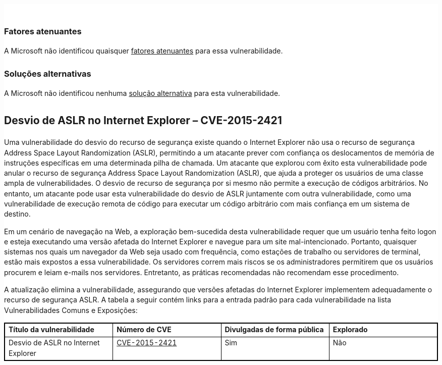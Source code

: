  
  
### Fatores atenuantes
  
A Microsoft não identificou quaisquer [fatores atenuantes](https://technet.microsoft.com/pt-br/library/security/dn848375.aspx) para essa vulnerabilidade.
  
### Soluções alternativas
  
A Microsoft não identificou nenhuma [solução alternativa](https://technet.microsoft.com/pt-br/library/security/dn848375.aspx) para esta vulnerabilidade. 
  
Desvio de ASLR no Internet Explorer – CVE-2015-2421  
---------------------------------------------------
  
Uma vulnerabilidade do desvio do recurso de segurança existe quando o Internet Explorer não usa o recurso de segurança Address Space Layout Randomization (ASLR), permitindo a um atacante prever com confiança os deslocamentos de memória de instruções específicas em uma determinada pilha de chamada. Um atacante que explorou com êxito esta vulnerabilidade pode anular o recurso de segurança Address Space Layout Randomization (ASLR), que ajuda a proteger os usuários de uma classe ampla de vulnerabilidades. O desvio de recurso de segurança por si mesmo não permite a execução de códigos arbitrários. No entanto, um atacante pode usar esta vulnerabilidade do desvio de ASLR juntamente com outra vulnerabilidade, como uma vulnerabilidade de execução remota de código para executar um código arbitrário com mais confiança em um sistema de destino.
  
Em um cenário de navegação na Web, a exploração bem-sucedida desta vulnerabilidade requer que um usuário tenha feito logon e esteja executando uma versão afetada do Internet Explorer e navegue para um site mal-intencionado. Portanto, quaisquer sistemas nos quais um navegador da Web seja usado com frequência, como estações de trabalho ou servidores de terminal, estão mais expostos a essa vulnerabilidade. Os servidores correm mais riscos se os administradores permitirem que os usuários procurem e leiam e-mails nos servidores. Entretanto, as práticas recomendadas não recomendam esse procedimento.
  
A atualização elimina a vulnerabilidade, assegurando que versões afetadas do Internet Explorer implementem adequadamente o recurso de segurança ASLR. A tabela a seguir contém links para a entrada padrão para cada vulnerabilidade na lista Vulnerabilidades Comuns e Exposições:

 
<table style="border:1px solid black;">
<colgroup>
<col width="25%" />
<col width="25%" />
<col width="25%" />
<col width="25%" />
</colgroup>
<tbody>
<tr class="odd">
<td style="border:1px solid black;"><strong>Título da vulnerabilidade</strong></td>
<td style="border:1px solid black;"><strong>Número de CVE</strong></td>
<td style="border:1px solid black;"><strong>Divulgadas de forma pública</strong></td>
<td style="border:1px solid black;"><strong>Explorado</strong></td>
</tr>
<tr class="even">
<td style="border:1px solid black;">Desvio de ASLR no Internet Explorer</td>
<td style="border:1px solid black;"><a href="http://www.cve.mitre.org/cgi-bin/cvename.cgi?name=cve-2015-2421">CVE-2015-2421</a></td>
<td style="border:1px solid black;">Sim</td>
<td style="border:1px solid black;">Não</td>
</tr>
</tbody>
</table>
  